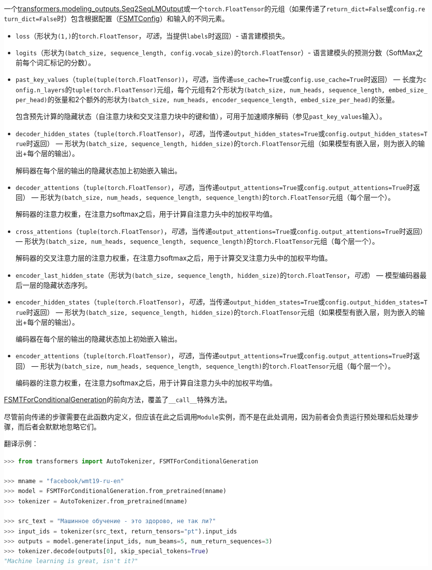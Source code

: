 一个[transformers.modeling_outputs.Seq2SeqLMOutput](/docs/transformers/v4.37.2/en/main_classes/output#transformers.modeling_outputs.Seq2SeqLMOutput)或一个`torch.FloatTensor`的元组（如果传递了`return_dict=False`或`config.return_dict=False`时）包含根据配置（[FSMTConfig](/docs/transformers/v4.37.2/en/model_doc/fsmt#transformers.FSMTConfig)）和输入的不同元素。

+   `loss`（形状为`(1,)`的`torch.FloatTensor`，*可选*，当提供`labels`时返回）- 语言建模损失。

+   `logits`（形状为`(batch_size, sequence_length, config.vocab_size)`的`torch.FloatTensor`）- 语言建模头的预测分数（SoftMax之前每个词汇标记的分数）。

+   `past_key_values`（`tuple(tuple(torch.FloatTensor))`，*可选*，当传递`use_cache=True`或`config.use_cache=True`时返回） — 长度为`config.n_layers`的`tuple(torch.FloatTensor)`元组，每个元组有2个形状为`(batch_size, num_heads, sequence_length, embed_size_per_head)`的张量和2个额外的形状为`(batch_size, num_heads, encoder_sequence_length, embed_size_per_head)`的张量。

    包含预先计算的隐藏状态（自注意力块和交叉注意力块中的键和值），可用于加速顺序解码（参见`past_key_values`输入）。

+   `decoder_hidden_states`（`tuple(torch.FloatTensor)`，*可选*，当传递`output_hidden_states=True`或`config.output_hidden_states=True`时返回） — 形状为`(batch_size, sequence_length, hidden_size)`的`torch.FloatTensor`元组（如果模型有嵌入层，则为嵌入的输出+每个层的输出）。

    解码器在每个层的输出的隐藏状态加上初始嵌入输出。

+   `decoder_attentions`（`tuple(torch.FloatTensor)`，*可选*，当传递`output_attentions=True`或`config.output_attentions=True`时返回） — 形状为`(batch_size, num_heads, sequence_length, sequence_length)`的`torch.FloatTensor`元组（每个层一个）。

    解码器的注意力权重，在注意力softmax之后，用于计算自注意力头中的加权平均值。

+   `cross_attentions`（`tuple(torch.FloatTensor)`，*可选*，当传递`output_attentions=True`或`config.output_attentions=True`时返回） — 形状为`(batch_size, num_heads, sequence_length, sequence_length)`的`torch.FloatTensor`元组（每个层一个）。

    解码器的交叉注意力层的注意力权重，在注意力softmax之后，用于计算交叉注意力头中的加权平均值。

+   `encoder_last_hidden_state`（形状为`(batch_size, sequence_length, hidden_size)`的`torch.FloatTensor`，*可选*） — 模型编码器最后一层的隐藏状态序列。

+   `encoder_hidden_states`（`tuple(torch.FloatTensor)`，*可选*，当传递`output_hidden_states=True`或`config.output_hidden_states=True`时返回） — 形状为`(batch_size, sequence_length, hidden_size)`的`torch.FloatTensor`元组（如果模型有嵌入层，则为嵌入的输出+每个层的输出）。

    编码器在每个层的输出的隐藏状态加上初始嵌入输出。

+   `encoder_attentions`（`tuple(torch.FloatTensor)`，*可选*，当传递`output_attentions=True`或`config.output_attentions=True`时返回） — 形状为`(batch_size, num_heads, sequence_length, sequence_length)`的`torch.FloatTensor`元组（每个层一个）。

    编码器的注意力权重，在注意力softmax之后，用于计算自注意力头中的加权平均值。

[FSMTForConditionalGeneration](/docs/transformers/v4.37.2/en/model_doc/fsmt#transformers.FSMTForConditionalGeneration)的前向方法，覆盖了`__call__`特殊方法。

尽管前向传递的步骤需要在此函数内定义，但应该在此之后调用`Module`实例，而不是在此处调用，因为前者会负责运行预处理和后处理步骤，而后者会默默地忽略它们。

翻译示例：

```py
>>> from transformers import AutoTokenizer, FSMTForConditionalGeneration

>>> mname = "facebook/wmt19-ru-en"
>>> model = FSMTForConditionalGeneration.from_pretrained(mname)
>>> tokenizer = AutoTokenizer.from_pretrained(mname)

>>> src_text = "Машинное обучение - это здорово, не так ли?"
>>> input_ids = tokenizer(src_text, return_tensors="pt").input_ids
>>> outputs = model.generate(input_ids, num_beams=5, num_return_sequences=3)
>>> tokenizer.decode(outputs[0], skip_special_tokens=True)
"Machine learning is great, isn't it?"
```
